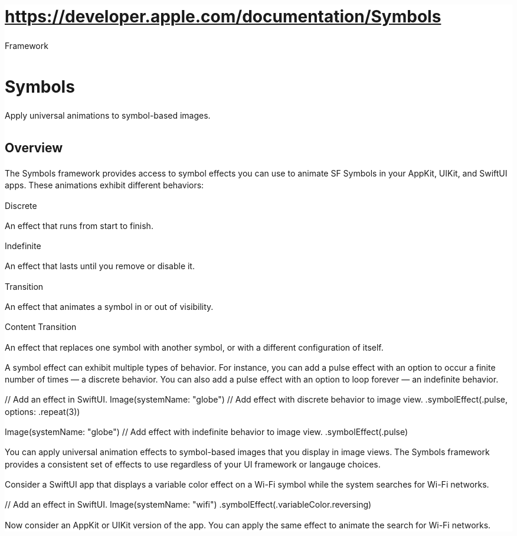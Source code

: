 

# <https://developer.apple.com/documentation/Symbols>

Framework

# Symbols

Apply universal animations to symbol-based images.

## Overview

The Symbols framework provides access to symbol effects you can use to animate SF Symbols in your AppKit, UIKit, and SwiftUI apps. These animations exhibit different behaviors:

Discrete

An effect that runs from start to finish.

Indefinite

An effect that lasts until you remove or disable it.

Transition

An effect that animates a symbol in or out of visibility.

Content Transition

An effect that replaces one symbol with another symbol, or with a different configuration of itself.

A symbol effect can exhibit multiple types of behavior. For instance, you can add a pulse effect with an option to occur a finite number of times — a discrete behavior. You can also add a pulse effect with an option to loop forever — an indefinite behavior.

// Add an effect in SwiftUI.
Image(systemName: "globe")
// Add effect with discrete behavior to image view.
.symbolEffect(.pulse, options: .repeat(3))

Image(systemName: "globe")
// Add effect with indefinite behavior to image view.
.symbolEffect(.pulse)

You can apply universal animation effects to symbol-based images that you display in image views. The Symbols framework provides a consistent set of effects to use regardless of your UI framework or langauge choices.

Consider a SwiftUI app that displays a variable color effect on a Wi-Fi symbol while the system searches for Wi-Fi networks.

// Add an effect in SwiftUI.
Image(systemName: "wifi")
.symbolEffect(.variableColor.reversing)

Now consider an AppKit or UIKit version of the app. You can apply the same effect to animate the search for Wi-Fi networks.
